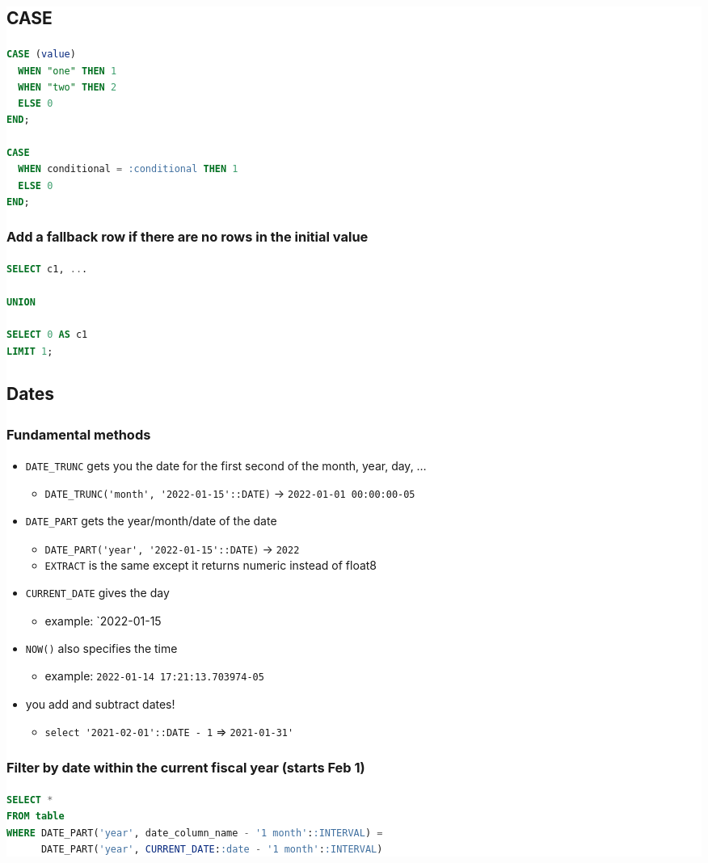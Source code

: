 ## CASE
```sql
CASE (value)
  WHEN "one" THEN 1
  WHEN "two" THEN 2
  ELSE 0
END;

CASE
  WHEN conditional = :conditional THEN 1
  ELSE 0
END;
```

### Add a fallback row if there are no rows in the initial value

```sql
SELECT c1, ...

UNION

SELECT 0 AS c1
LIMIT 1;
```

## Dates

### Fundamental methods
* `DATE_TRUNC` gets you the date for the first second of the month, year, day, …
    * `DATE_TRUNC('month', '2022-01-15'::DATE)` -> `2022-01-01 00:00:00-05`
* `DATE_PART` gets the year/month/date of the date
    * `DATE_PART('year', '2022-01-15'::DATE)` -> `2022`
    * `EXTRACT` is the same except it returns numeric instead of float8
* `CURRENT_DATE` gives the day
    * example: `2022-01-15
* `NOW()` also specifies the time
    * example: `2022-01-14 17:21:13.703974-05`

* you add and subtract dates!
    * `select '2021-02-01'::DATE - 1` => `2021-01-31'`

### Filter by date within the current fiscal year (starts Feb 1)

```sql
SELECT *
FROM table
WHERE DATE_PART('year', date_column_name - '1 month'::INTERVAL) =
      DATE_PART('year', CURRENT_DATE::date - '1 month'::INTERVAL)
```
